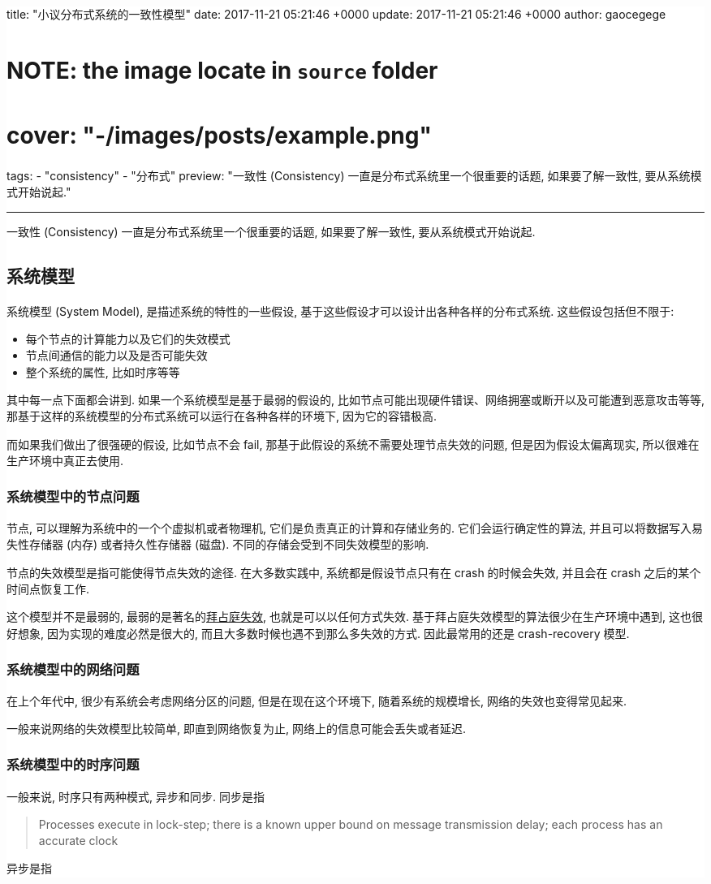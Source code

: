 title: "小议分布式系统的一致性模型"
date: 2017-11-21 05:21:46 +0000
update: 2017-11-21 05:21:46 +0000
author: gaocegege
# NOTE: the image locate in `source` folder
# cover: "-/images/posts/example.png"
tags:
    - "consistency"
    - "分布式"
preview: "一致性 (Consistency) 一直是分布式系统里一个很重要的话题, 如果要了解一致性, 要从系统模式开始说起."

---

一致性 (Consistency) 一直是分布式系统里一个很重要的话题, 如果要了解一致性, 要从系统模式开始说起.

## 系统模型

系统模型 (System Model), 是描述系统的特性的一些假设, 基于这些假设才可以设计出各种各样的分布式系统. 这些假设包括但不限于:

- 每个节点的计算能力以及它们的失效模式
- 节点间通信的能力以及是否可能失效
- 整个系统的属性, 比如时序等等

其中每一点下面都会讲到. 如果一个系统模型是基于最弱的假设的, 比如节点可能出现硬件错误、网络拥塞或断开以及可能遭到恶意攻击等等, 那基于这样的系统模型的分布式系统可以运行在各种各样的环境下, 因为它的容错极高.

而如果我们做出了很强硬的假设, 比如节点不会 fail, 那基于此假设的系统不需要处理节点失效的问题, 但是因为假设太偏离现实, 所以很难在生产环境中真正去使用.

### 系统模型中的节点问题

节点, 可以理解为系统中的一个个虚拟机或者物理机, 它们是负责真正的计算和存储业务的. 它们会运行确定性的算法, 并且可以将数据写入易失性存储器 (内存) 或者持久性存储器 (磁盘). 不同的存储会受到不同失效模型的影响.

节点的失效模型是指可能使得节点失效的途径. 在大多数实践中, 系统都是假设节点只有在 crash 的时候会失效, 并且会在 crash 之后的某个时间点恢复工作.

这个模型并不是最弱的, 最弱的是著名的[拜占庭失效](https://en.wikipedia.org/wiki/Byzantine_fault_tolerance), 也就是可以以任何方式失效. 基于拜占庭失效模型的算法很少在生产环境中遇到, 这也很好想象, 因为实现的难度必然是很大的, 而且大多数时候也遇不到那么多失效的方式. 因此最常用的还是 crash-recovery 模型.

### 系统模型中的网络问题

在上个年代中, 很少有系统会考虑网络分区的问题, 但是在现在这个环境下, 随着系统的规模增长, 网络的失效也变得常见起来.

一般来说网络的失效模型比较简单, 即直到网络恢复为止, 网络上的信息可能会丢失或者延迟.

### 系统模型中的时序问题

一般来说, 时序只有两种模式, 异步和同步. 同步是指

> Processes execute in lock-step; there is a known upper bound on message transmission delay; each process has an accurate clock

异步是指
